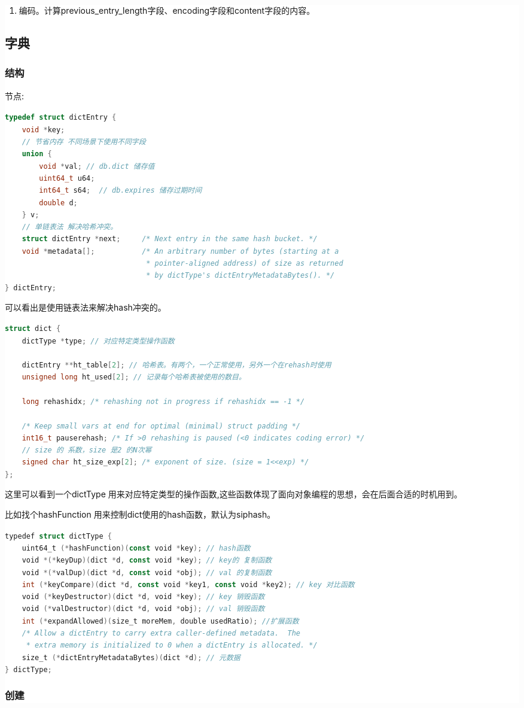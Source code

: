 1. 编码。计算previous_entry_length字段、encoding字段和content字段的内容。

## 字典

### 结构

节点:

```c
typedef struct dictEntry {
    void *key;
    // 节省内存 不同场景下使用不同字段
    union {
        void *val; // db.dict 储存值
        uint64_t u64; 
        int64_t s64;  // db.expires 储存过期时间
        double d;
    } v;
    // 单链表法 解决哈希冲突。
    struct dictEntry *next;     /* Next entry in the same hash bucket. */
    void *metadata[];           /* An arbitrary number of bytes (starting at a
                                 * pointer-aligned address) of size as returned
                                 * by dictType's dictEntryMetadataBytes(). */
} dictEntry;
```
可以看出是使用链表法来解决hash冲突的。

```c
struct dict {
    dictType *type; // 对应特定类型操作函数
    
    dictEntry **ht_table[2]; // 哈希表。有两个，一个正常使用，另外一个在rehash时使用
    unsigned long ht_used[2]; // 记录每个哈希表被使用的数目。

    long rehashidx; /* rehashing not in progress if rehashidx == -1 */

    /* Keep small vars at end for optimal (minimal) struct padding */
    int16_t pauserehash; /* If >0 rehashing is paused (<0 indicates coding error) */
    // size 的 系数，size 是2 的N次幂
    signed char ht_size_exp[2]; /* exponent of size. (size = 1<<exp) */
};
```
这里可以看到一个dictType 用来对应特定类型的操作函数,这些函数体现了面向对象编程的思想，会在后面合适的时机用到。

比如找个hashFunction 用来控制dict使用的hash函数，默认为siphash。

```go
typedef struct dictType {
    uint64_t (*hashFunction)(const void *key); // hash函数
    void *(*keyDup)(dict *d, const void *key); // key的 复制函数
    void *(*valDup)(dict *d, const void *obj); // val 的复制函数
    int (*keyCompare)(dict *d, const void *key1, const void *key2); // key 对比函数
    void (*keyDestructor)(dict *d, void *key); // key 销毁函数
    void (*valDestructor)(dict *d, void *obj); // val 销毁函数
    int (*expandAllowed)(size_t moreMem, double usedRatio); //扩展函数 
    /* Allow a dictEntry to carry extra caller-defined metadata.  The
     * extra memory is initialized to 0 when a dictEntry is allocated. */
    size_t (*dictEntryMetadataBytes)(dict *d); // 元数据
} dictType;
```
### 创建

